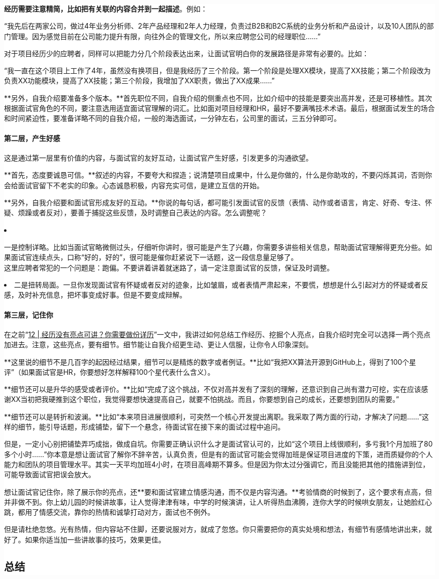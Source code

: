 **经历需要注意精简，比如把有关联的内容合并到一起描述**。例如：

> 
“我先后在两家公司，做过4年业务分析师、2年产品经理和2年人力经理，负责过B2B和B2C系统的业务分析和产品设计，以及10人团队的部门管理。因为感觉目前在公司能力提升有限，向往外企的管理文化，所以来应聘您公司的经理职位……”


对于项目经历少的应聘者，同样可以把能力分几个阶段表达出来，让面试官明白你的发展路径是非常有必要的。比如：

> 
“我一直在这个项目上工作了4年，虽然没有换项目，但是我经历了三个阶段。第一个阶段是处理XX模块，提高了XX技能；第二个阶段改为负责XX功能模块，提高了XX技能；第三个阶段，我增加了XX职责，做出了XX成果……”


**另外，自我介绍要准备多个版本。**首先职位不同，自我介绍的侧重点也不同，比如介绍中的技能是要突出高并发，还是可移植性。其次根据面试官角色的不同，要注意选用适宜面试官理解的词汇。比如面对项目经理和HR，最好不要满嘴技术术语。最后，根据面试发生的场合和时间紧迫性，要准备详略不同的自我介绍，一般的海选面试，一分钟左右，公司里的面试，三五分钟即可。

#### 第二层，产生好感

这是通过第一层里有价值的内容，与面试官的友好互动，让面试官产生好感，引发更多的沟通欲望。

**首先，态度要诚恳可信。**叙述的内容，不要夸大和捏造；说清楚项目成果中，什么是你做的，什么是你助攻的，不要闪烁其词，否则你会给面试官留下不老实的印象。心态诚恳积极，内容充实可信，是建立互信的开始。

**另外，自我介绍要和面试官形成友好的互动。**你说的每句话，都可能引发面试官的反馈（表情、动作或者语言，肯定、好奇、专注、怀疑、烦躁或者反对），要善于捕捉这些反馈，及时调整自己表达的内容。怎么调整呢？

<li>
<p>一是控制详略。比如当面试官略微侧过头，仔细听你讲时，很可能是产生了兴趣，你需要多讲些相关信息，帮助面试官理解得更充分些。如果面试官连续点头，口称“好的，好的”，很可能是催你赶紧说下一话题，这一段信息量足够了。<br>
这里应聘者常犯的一个问题是：跑偏。不要讲着讲着就迷路了，请一定注意面试官的反馈，保证及时调整。</p>
</li>
<li>
二是扭转局面。一旦你发现面试官有怀疑或者反对的迹象，比如皱眉，或者表情严肃起来，不要慌，想想是什么引起对方的怀疑或者反感，及时补充信息，把坏事变成好事。但是不要变成辩解。
</li>

#### 第三层，记住你

在之前“[12 | 经历没有亮点可讲？你需要做份详历](https://time.geekbang.org/column/article/82733)”一文中，我讲过如何总结工作经历、挖掘个人亮点，自我介绍时完全可以选择一两个亮点加进去。注意，这些亮点，要有细节。细节能让自我介绍更生动、更让人信服，让你令人印象深刻。

**这里说的细节不是几百字的起因经过结果，细节可以是精炼的数字或者例证。**比如“我把XX算法开源到GitHub上，得到了100个星评”（如果面试官是HR，你要想好怎样解释100个星代表什么含义）。

**细节还可以是升华的感受或者评价。**比如“完成了这个挑战，不仅对高并发有了深刻的理解，还意识到自己尚有潜力可挖，实在应该感谢XX当初把我硬推到这个职位，我觉得要想快速提高自己，就要不怕挑战。而且，你要想到自己的成长，还要想到团队的需要。”

**细节还可以是转折和波澜。**比如“本来项目进展很顺利，可突然一个核心开发提出离职。我采取了两方面的行动，才解决了问题……”这样的细节，能引导话题，形成铺垫，留下一个悬念，待面试官在接下来的面试过程中追问。

但是，一定小心别把铺垫弄巧成拙，做成自坑。你需要正确认识什么才是面试官认可的，比如“这个项目上线很顺利，多亏我1个月加班了80多个小时……”你本意是想让面试官了解你不辞辛苦，认真负责，但是有的面试官可能会觉得加班是保证项目进度的下策，进而质疑你的个人能力和团队的项目管理水平。其实一天平均加班4小时，在项目高峰期不算多。但是因为你太过分强调它，而且没能把其他的措施讲到位，可能导致面试官把误会放大。

想让面试官记住你，除了展示你的亮点，还**要和面试官建立情感沟通，而不仅是内容沟通。**考验情商的时候到了，这个要求有点高，但并非做不到。你上幼儿园的时候讲故事，让人觉得津津有味，中学的时候演讲，让人听得热血沸腾，连你大学的时候哄女朋友，让她脸红心跳，都用了情感交流，靠你的热情和诚挚打动对方，面试也不例外。

但是请杜绝忽悠。光有热情，但内容站不住脚，还要说服对方，就成了忽悠。你只需要把你的真实处境和想法，有细节有感情地讲出来，就好了。如果你适当加一些讲故事的技巧，效果更佳。

## **总结**
